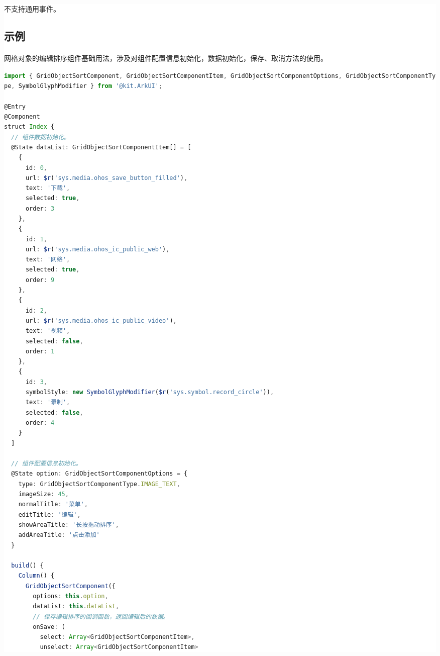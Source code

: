 不支持通用事件。

## 示例

网格对象的编辑排序组件基础用法，涉及对组件配置信息初始化，数据初始化，保存、取消方法的使用。

```ts
import { GridObjectSortComponent, GridObjectSortComponentItem, GridObjectSortComponentOptions, GridObjectSortComponentType, SymbolGlyphModifier } from '@kit.ArkUI';

@Entry
@Component
struct Index {
  // 组件数据初始化。
  @State dataList: GridObjectSortComponentItem[] = [
    {
      id: 0,
      url: $r('sys.media.ohos_save_button_filled'),
      text: '下载',
      selected: true,
      order: 3
    },
    {
      id: 1,
      url: $r('sys.media.ohos_ic_public_web'),
      text: '网络',
      selected: true,
      order: 9
    },
    {
      id: 2,
      url: $r('sys.media.ohos_ic_public_video'),
      text: '视频',
      selected: false,
      order: 1
    },
    {
      id: 3,
      symbolStyle: new SymbolGlyphModifier($r('sys.symbol.record_circle')),
      text: '录制',
      selected: false,
      order: 4
    }
  ]

  // 组件配置信息初始化。
  @State option: GridObjectSortComponentOptions = {
    type: GridObjectSortComponentType.IMAGE_TEXT,
    imageSize: 45,
    normalTitle: '菜单',
    editTitle: '编辑',
    showAreaTitle: '长按拖动排序',
    addAreaTitle: '点击添加'
  }

  build() {
    Column() {
      GridObjectSortComponent({
        options: this.option,
        dataList: this.dataList,
        // 保存编辑排序的回调函数，返回编辑后的数据。
        onSave: (
          select: Array<GridObjectSortComponentItem>,
          unselect: Array<GridObjectSortComponentItem>
```